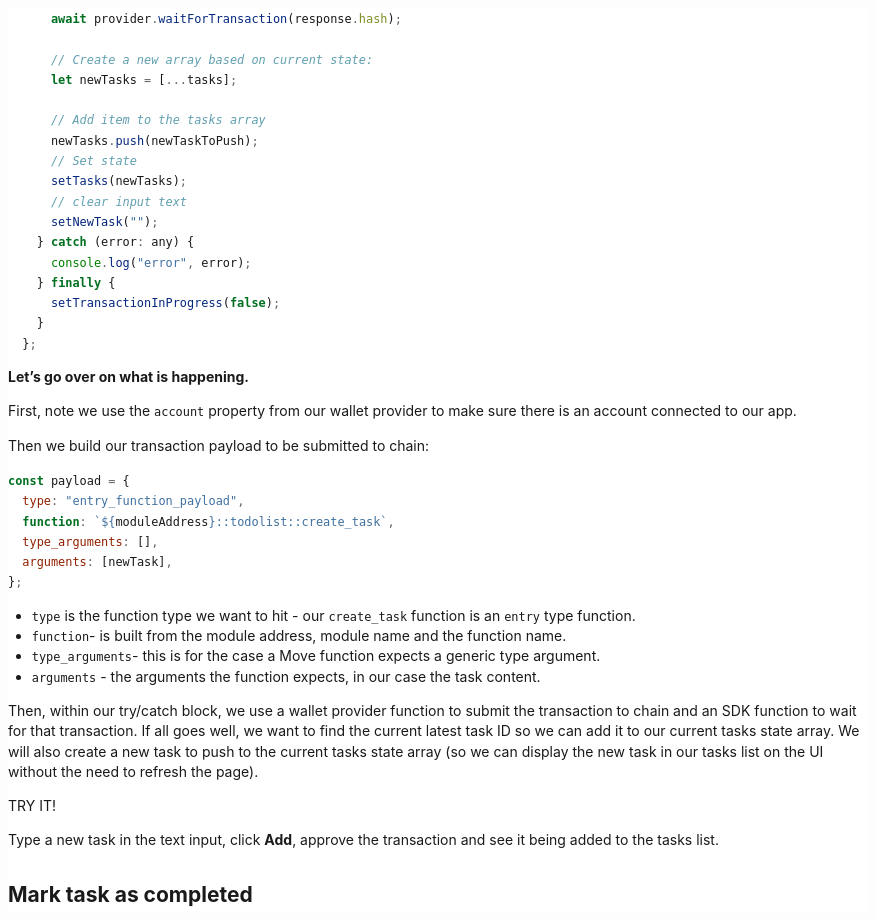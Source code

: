 ```jsx
      await provider.waitForTransaction(response.hash);

      // Create a new array based on current state:
      let newTasks = [...tasks];

      // Add item to the tasks array
      newTasks.push(newTaskToPush);
      // Set state
      setTasks(newTasks);
      // clear input text
      setNewTask("");
    } catch (error: any) {
      console.log("error", error);
    } finally {
      setTransactionInProgress(false);
    }
  };
```

**Let’s go over on what is happening.**

First, note we use the `account` property from our wallet provider to make sure there is an account connected to our app.

Then we build our transaction payload to be submitted to chain:

```js
const payload = {
  type: "entry_function_payload",
  function: `${moduleAddress}::todolist::create_task`,
  type_arguments: [],
  arguments: [newTask],
};
```

- `type` is the function type we want to hit - our `create_task` function is an `entry` type function.
- `function`- is built from the module address, module name and the function name.
- `type_arguments`- this is for the case a Move function expects a generic type argument.
- `arguments` - the arguments the function expects, in our case the task content.

Then, within our try/catch block, we use a wallet provider function to submit the transaction to chain and an SDK function to wait for that transaction.
If all goes well, we want to find the current latest task ID so we can add it to our current tasks state array. We will also create a new task to push to the current tasks state array (so we can display the new task in our tasks list on the UI without the need to refresh the page).

TRY IT!

Type a new task in the text input, click **Add**, approve the transaction and see it being added to the tasks list.

## Mark task as completed
